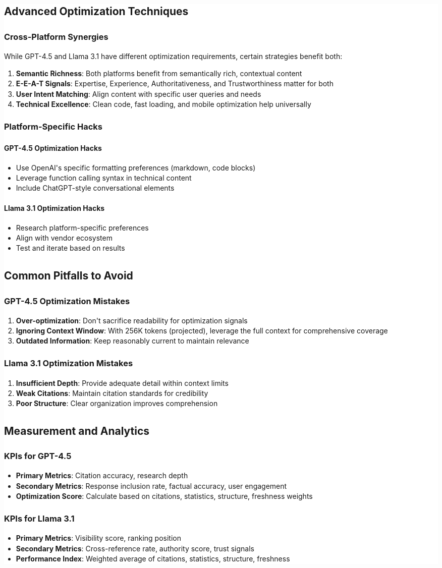 ## Advanced Optimization Techniques

### Cross-Platform Synergies

While GPT-4.5 and Llama 3.1 have different optimization requirements, certain strategies benefit both:

1. **Semantic Richness**: Both platforms benefit from semantically rich, contextual content
2. **E-E-A-T Signals**: Expertise, Experience, Authoritativeness, and Trustworthiness matter for both
3. **User Intent Matching**: Align content with specific user queries and needs
4. **Technical Excellence**: Clean code, fast loading, and mobile optimization help universally

### Platform-Specific Hacks

#### GPT-4.5 Optimization Hacks
- Use OpenAI's specific formatting preferences (markdown, code blocks)
- Leverage function calling syntax in technical content
- Include ChatGPT-style conversational elements

#### Llama 3.1 Optimization Hacks
- Research platform-specific preferences
- Align with vendor ecosystem
- Test and iterate based on results

## Common Pitfalls to Avoid

### GPT-4.5 Optimization Mistakes
1. **Over-optimization**: Don't sacrifice readability for optimization signals
2. **Ignoring Context Window**: With 256K tokens (projected), leverage the full context for comprehensive coverage
3. **Outdated Information**: Keep reasonably current to maintain relevance

### Llama 3.1 Optimization Mistakes
1. **Insufficient Depth**: Provide adequate detail within context limits
2. **Weak Citations**: Maintain citation standards for credibility
3. **Poor Structure**: Clear organization improves comprehension

## Measurement and Analytics

### KPIs for GPT-4.5
- **Primary Metrics**: Citation accuracy, research depth
- **Secondary Metrics**: Response inclusion rate, factual accuracy, user engagement
- **Optimization Score**: Calculate based on citations, statistics, structure, freshness weights

### KPIs for Llama 3.1
- **Primary Metrics**: Visibility score, ranking position
- **Secondary Metrics**: Cross-reference rate, authority score, trust signals
- **Performance Index**: Weighted average of citations, statistics, structure, freshness
